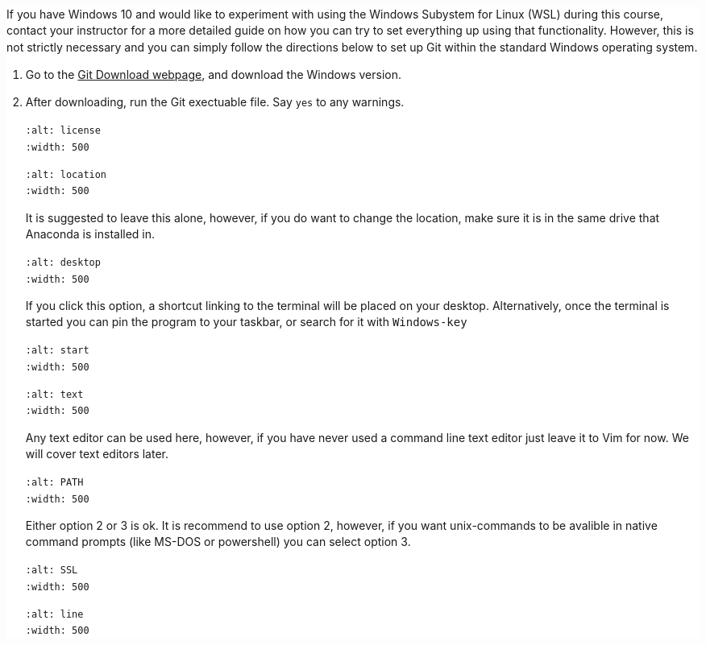 If you have Windows 10 and would like to experiment with using the Windows Subystem for Linux (WSL) during this course, contact your instructor for a more detailed guide on how you can try to set everything up using that functionality. However, this is not strictly necessary and you can simply follow the directions below to set up Git within the standard Windows operating system.

1. Go to the [Git Download webpage](https://git-scm.com/downloads), and download the Windows version.
2. After downloading, run the Git exectuable file. Say `yes` to any warnings.

    ```{image} ./images/g01.PNG
    :alt: license
    :width: 500
    ```  

    ```{image} ./images/g02.PNG
    :alt: location
    :width: 500
    ```
    It is suggested to leave this alone, however, if you do want to change the location, make sure it is in the same drive that Anaconda is installed in.  

    ```{image} ./images/g03.png
    :alt: desktop
    :width: 500
    ```
    If you click this option, a shortcut linking to the terminal will be placed on your desktop. Alternatively, once the terminal is started you can pin the program to your taskbar, or search for it with <kbd> Windows-key </kbd>

    ```{image} ./images/g04.PNG
    :alt: start
    :width: 500
    ```  

    ```{image} ./images/g05.PNG
    :alt: text
    :width: 500
    ```
    Any text editor can be used here, however, if you have never used a command line text editor just leave it to Vim for now. We will cover text editors later.  

    ```{image} ./images/g06a.PNG
    :alt: PATH
    :width: 500
    ```
    Either option 2 or 3 is ok. It is recommend to use option 2, however, if you want unix-commands to be avalible in native command prompts (like MS-DOS or powershell) you can select option 3.

    ```{image} ./images/g07.PNG
    :alt: SSL
    :width: 500
    ```  

    ```{image} ./images/g08.PNG
    :alt: line
    :width: 500
    ```  
